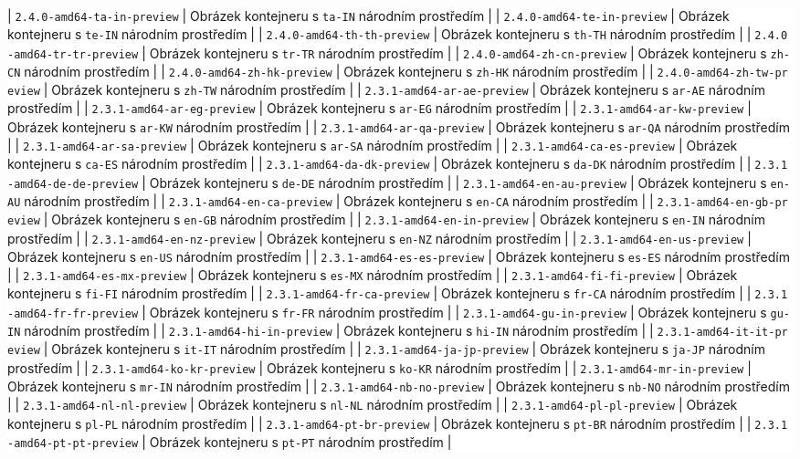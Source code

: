 | `2.4.0-amd64-ta-in-preview` | Obrázek kontejneru s `ta-IN` národním prostředím |
| `2.4.0-amd64-te-in-preview` | Obrázek kontejneru s `te-IN` národním prostředím |
| `2.4.0-amd64-th-th-preview` | Obrázek kontejneru s `th-TH` národním prostředím |
| `2.4.0-amd64-tr-tr-preview` | Obrázek kontejneru s `tr-TR` národním prostředím |
| `2.4.0-amd64-zh-cn-preview` | Obrázek kontejneru s `zh-CN` národním prostředím |
| `2.4.0-amd64-zh-hk-preview` | Obrázek kontejneru s `zh-HK` národním prostředím |
| `2.4.0-amd64-zh-tw-preview` | Obrázek kontejneru s `zh-TW` národním prostředím |
| `2.3.1-amd64-ar-ae-preview` | Obrázek kontejneru s `ar-AE` národním prostředím |
| `2.3.1-amd64-ar-eg-preview` | Obrázek kontejneru s `ar-EG` národním prostředím |
| `2.3.1-amd64-ar-kw-preview` | Obrázek kontejneru s `ar-KW` národním prostředím |
| `2.3.1-amd64-ar-qa-preview` | Obrázek kontejneru s `ar-QA` národním prostředím |
| `2.3.1-amd64-ar-sa-preview` | Obrázek kontejneru s `ar-SA` národním prostředím |
| `2.3.1-amd64-ca-es-preview` | Obrázek kontejneru s `ca-ES` národním prostředím |
| `2.3.1-amd64-da-dk-preview` | Obrázek kontejneru s `da-DK` národním prostředím |
| `2.3.1-amd64-de-de-preview` | Obrázek kontejneru s `de-DE` národním prostředím |
| `2.3.1-amd64-en-au-preview` | Obrázek kontejneru s `en-AU` národním prostředím |
| `2.3.1-amd64-en-ca-preview` | Obrázek kontejneru s `en-CA` národním prostředím |
| `2.3.1-amd64-en-gb-preview` | Obrázek kontejneru s `en-GB` národním prostředím |
| `2.3.1-amd64-en-in-preview` | Obrázek kontejneru s `en-IN` národním prostředím |
| `2.3.1-amd64-en-nz-preview` | Obrázek kontejneru s `en-NZ` národním prostředím |
| `2.3.1-amd64-en-us-preview` | Obrázek kontejneru s `en-US` národním prostředím |
| `2.3.1-amd64-es-es-preview` | Obrázek kontejneru s `es-ES` národním prostředím |
| `2.3.1-amd64-es-mx-preview` | Obrázek kontejneru s `es-MX` národním prostředím |
| `2.3.1-amd64-fi-fi-preview` | Obrázek kontejneru s `fi-FI` národním prostředím |
| `2.3.1-amd64-fr-ca-preview` | Obrázek kontejneru s `fr-CA` národním prostředím |
| `2.3.1-amd64-fr-fr-preview` | Obrázek kontejneru s `fr-FR` národním prostředím |
| `2.3.1-amd64-gu-in-preview` | Obrázek kontejneru s `gu-IN` národním prostředím |
| `2.3.1-amd64-hi-in-preview` | Obrázek kontejneru s `hi-IN` národním prostředím |
| `2.3.1-amd64-it-it-preview` | Obrázek kontejneru s `it-IT` národním prostředím |
| `2.3.1-amd64-ja-jp-preview` | Obrázek kontejneru s `ja-JP` národním prostředím |
| `2.3.1-amd64-ko-kr-preview` | Obrázek kontejneru s `ko-KR` národním prostředím |
| `2.3.1-amd64-mr-in-preview` | Obrázek kontejneru s `mr-IN` národním prostředím |
| `2.3.1-amd64-nb-no-preview` | Obrázek kontejneru s `nb-NO` národním prostředím |
| `2.3.1-amd64-nl-nl-preview` | Obrázek kontejneru s `nl-NL` národním prostředím |
| `2.3.1-amd64-pl-pl-preview` | Obrázek kontejneru s `pl-PL` národním prostředím |
| `2.3.1-amd64-pt-br-preview` | Obrázek kontejneru s `pt-BR` národním prostředím |
| `2.3.1-amd64-pt-pt-preview` | Obrázek kontejneru s `pt-PT` národním prostředím |